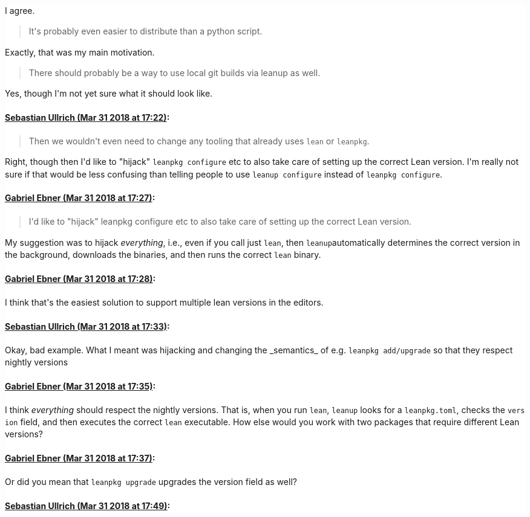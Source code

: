 </blockquote>
<p>I agree.</p>
<blockquote>
<p>It's probably even easier to distribute than a python script.</p>
</blockquote>
<p>Exactly, that was my main motivation.</p>
<blockquote>
<p>There should probably be a way to use local git builds via leanup as well. </p>
</blockquote>
<p>Yes, though I'm not yet sure what it should look like.</p>

#### [ Sebastian Ullrich (Mar 31 2018 at 17:22)](https://leanprover.zulipchat.com/#narrow/stream/113488-general/topic/nightly%20version%20stapling/near/124457707):
<blockquote>
<p>Then we wouldn't even need to change any tooling that already uses <code>lean</code> or <code>leanpkg</code>. </p>
</blockquote>
<p>Right, though then I'd like to "hijack" <code>leanpkg configure</code> etc to also take care of setting up the correct Lean version.  I'm really not sure if that would be less confusing than telling people to use <code>leanup configure</code> instead of <code>leanpkg configure</code>.</p>

#### [ Gabriel Ebner (Mar 31 2018 at 17:27)](https://leanprover.zulipchat.com/#narrow/stream/113488-general/topic/nightly%20version%20stapling/near/124457812):
<blockquote>
<p>I'd like to "hijack" leanpkg configure etc to also take care of setting up the correct Lean version.</p>
</blockquote>
<p>My suggestion was to hijack <em>everything</em>, i.e., even if you call just <code>lean</code>, then <code>leanup</code>automatically determines the correct version in the background, downloads the binaries, and then runs the correct <code>lean</code> binary.</p>

#### [ Gabriel Ebner (Mar 31 2018 at 17:28)](https://leanprover.zulipchat.com/#narrow/stream/113488-general/topic/nightly%20version%20stapling/near/124457851):
<p>I think that's the easiest solution to support multiple lean versions in the editors.</p>

#### [ Sebastian Ullrich (Mar 31 2018 at 17:33)](https://leanprover.zulipchat.com/#narrow/stream/113488-general/topic/nightly%20version%20stapling/near/124457954):
<p>Okay, bad example. What I meant was hijacking and changing the _semantics_ of e.g. <code>leanpkg add/upgrade</code> so that they respect nightly versions</p>

#### [ Gabriel Ebner (Mar 31 2018 at 17:35)](https://leanprover.zulipchat.com/#narrow/stream/113488-general/topic/nightly%20version%20stapling/near/124458003):
<p>I think <em>everything</em> should respect the nightly versions.  That is, when you run <code>lean</code>, <code>leanup</code> looks for a <code>leanpkg.toml</code>, checks the <code>version</code> field, and then executes the correct <code>lean</code> executable.  How else would you work with two packages that require different Lean versions?</p>

#### [ Gabriel Ebner (Mar 31 2018 at 17:37)](https://leanprover.zulipchat.com/#narrow/stream/113488-general/topic/nightly%20version%20stapling/near/124458047):
<p>Or did you mean that <code>leanpkg upgrade</code> upgrades the version field as well?</p>

#### [ Sebastian Ullrich (Mar 31 2018 at 17:49)](https://leanprover.zulipchat.com/#narrow/stream/113488-general/topic/nightly%20version%20stapling/near/124458342):